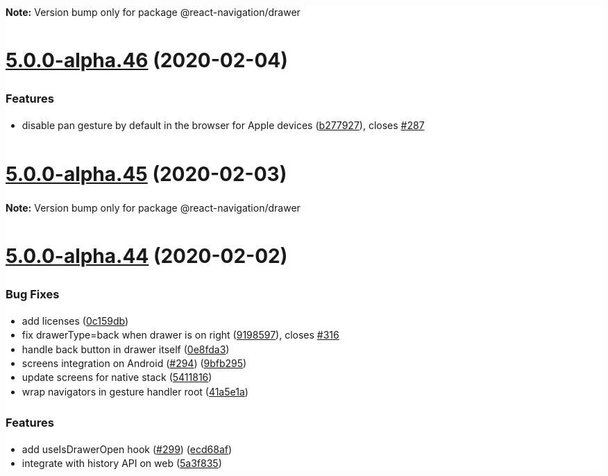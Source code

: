 **Note:** Version bump only for package @react-navigation/drawer

# [5.0.0-alpha.46](https://github.com/react-navigation/react-navigation/tree/main/packages/drawer/compare/@react-navigation/drawer@5.0.0-alpha.45...@react-navigation/drawer@5.0.0-alpha.46) (2020-02-04)

### Features

* disable pan gesture by default in the browser for Apple devices ([b277927](https://github.com/react-navigation/react-navigation/tree/main/packages/drawer/commit/b2779279251b1f157ba825cc34e39046b44f00d8)), closes [#287](https://github.com/react-navigation/react-navigation/tree/main/packages/drawer/issues/287)

# [5.0.0-alpha.45](https://github.com/react-navigation/react-navigation/tree/main/packages/drawer/compare/@react-navigation/drawer@5.0.0-alpha.44...@react-navigation/drawer@5.0.0-alpha.45) (2020-02-03)

**Note:** Version bump only for package @react-navigation/drawer

# [5.0.0-alpha.44](https://github.com/react-navigation/react-navigation/tree/main/packages/drawer/compare/@react-navigation/drawer@5.0.0-alpha.41...@react-navigation/drawer@5.0.0-alpha.44) (2020-02-02)

### Bug Fixes

* add licenses ([0c159db](https://github.com/react-navigation/react-navigation/tree/main/packages/drawer/commit/0c159db4c9bc85e83b5cfe6819ab2562669a4d8f))
* fix drawerType=back when drawer is on right ([9198597](https://github.com/react-navigation/react-navigation/tree/main/packages/drawer/commit/9198597b7f0a34fbe3844ec86a8b82171036f8ed)), closes [#316](https://github.com/react-navigation/react-navigation/tree/main/packages/drawer/issues/316)
* handle back button in drawer itself ([0e8fda3](https://github.com/react-navigation/react-navigation/tree/main/packages/drawer/commit/0e8fda319685a34090cfe82da08084c156eb5783))
* screens integration on Android ([#294](https://github.com/react-navigation/react-navigation/tree/main/packages/drawer/issues/294)) ([9bfb295](https://github.com/react-navigation/react-navigation/tree/main/packages/drawer/commit/9bfb29562020c61b4d5c9bee278bcb1c7bdb8b67))
* update screens for native stack ([5411816](https://github.com/react-navigation/react-navigation/tree/main/packages/drawer/commit/54118161885738a6d20b062c7e6679f3bace8424))
* wrap navigators in gesture handler root ([41a5e1a](https://github.com/react-navigation/react-navigation/tree/main/packages/drawer/commit/41a5e1a385aa5180abc3992a4c67077c37b998b9))

### Features

* add useIsDrawerOpen hook ([#299](https://github.com/react-navigation/react-navigation/tree/main/packages/drawer/issues/299)) ([ecd68af](https://github.com/react-navigation/react-navigation/tree/main/packages/drawer/commit/ecd68afb46a4c56200748da5e5fb284fa5a839db))
* integrate with history API on web ([5a3f835](https://github.com/react-navigation/react-navigation/tree/main/packages/drawer/commit/5a3f8356b05bff7ed20893a5db6804612da3e568))
